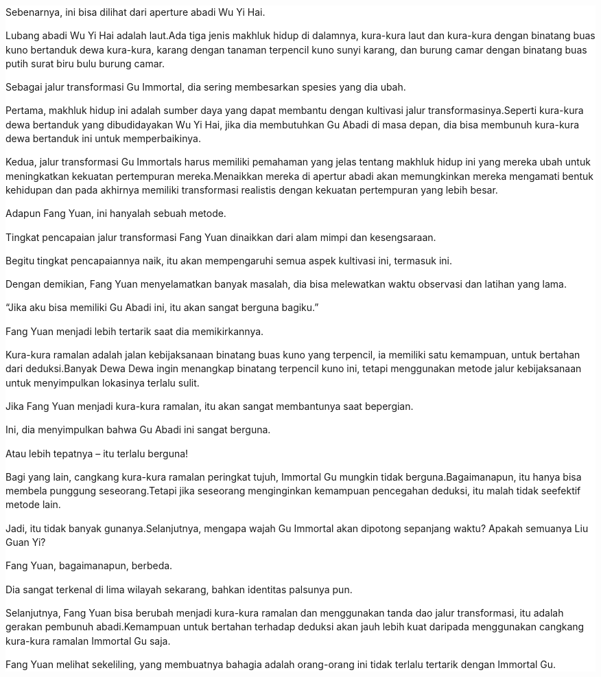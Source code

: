 Sebenarnya, ini bisa dilihat dari aperture abadi Wu Yi Hai.

Lubang abadi Wu Yi Hai adalah laut.Ada tiga jenis makhluk hidup di dalamnya, kura-kura laut dan kura-kura dengan binatang buas kuno bertanduk dewa kura-kura, karang dengan tanaman terpencil kuno sunyi karang, dan burung camar dengan binatang buas putih surat biru bulu burung camar.



Sebagai jalur transformasi Gu Immortal, dia sering membesarkan spesies yang dia ubah.

Pertama, makhluk hidup ini adalah sumber daya yang dapat membantu dengan kultivasi jalur transformasinya.Seperti kura-kura dewa bertanduk yang dibudidayakan Wu Yi Hai, jika dia membutuhkan Gu Abadi di masa depan, dia bisa membunuh kura-kura dewa bertanduk ini untuk memperbaikinya.

Kedua, jalur transformasi Gu Immortals harus memiliki pemahaman yang jelas tentang makhluk hidup ini yang mereka ubah untuk meningkatkan kekuatan pertempuran mereka.Menaikkan mereka di apertur abadi akan memungkinkan mereka mengamati bentuk kehidupan dan pada akhirnya memiliki transformasi realistis dengan kekuatan pertempuran yang lebih besar.

Adapun Fang Yuan, ini hanyalah sebuah metode.

Tingkat pencapaian jalur transformasi Fang Yuan dinaikkan dari alam mimpi dan kesengsaraan.

Begitu tingkat pencapaiannya naik, itu akan mempengaruhi semua aspek kultivasi ini, termasuk ini.

Dengan demikian, Fang Yuan menyelamatkan banyak masalah, dia bisa melewatkan waktu observasi dan latihan yang lama.

“Jika aku bisa memiliki Gu Abadi ini, itu akan sangat berguna bagiku.”

Fang Yuan menjadi lebih tertarik saat dia memikirkannya.

Kura-kura ramalan adalah jalan kebijaksanaan binatang buas kuno yang terpencil, ia memiliki satu kemampuan, untuk bertahan dari deduksi.Banyak Dewa Dewa ingin menangkap binatang terpencil kuno ini, tetapi menggunakan metode jalur kebijaksanaan untuk menyimpulkan lokasinya terlalu sulit.

Jika Fang Yuan menjadi kura-kura ramalan, itu akan sangat membantunya saat bepergian.

Ini, dia menyimpulkan bahwa Gu Abadi ini sangat berguna.

Atau lebih tepatnya – itu terlalu berguna!

Bagi yang lain, cangkang kura-kura ramalan peringkat tujuh, Immortal Gu mungkin tidak berguna.Bagaimanapun, itu hanya bisa membela punggung seseorang.Tetapi jika seseorang menginginkan kemampuan pencegahan deduksi, itu malah tidak seefektif metode lain.

Jadi, itu tidak banyak gunanya.Selanjutnya, mengapa wajah Gu Immortal akan dipotong sepanjang waktu? Apakah semuanya Liu Guan Yi?

Fang Yuan, bagaimanapun, berbeda.



Dia sangat terkenal di lima wilayah sekarang, bahkan identitas palsunya pun.

Selanjutnya, Fang Yuan bisa berubah menjadi kura-kura ramalan dan menggunakan tanda dao jalur transformasi, itu adalah gerakan pembunuh abadi.Kemampuan untuk bertahan terhadap deduksi akan jauh lebih kuat daripada menggunakan cangkang kura-kura ramalan Immortal Gu saja.

Fang Yuan melihat sekeliling, yang membuatnya bahagia adalah orang-orang ini tidak terlalu tertarik dengan Immortal Gu.
